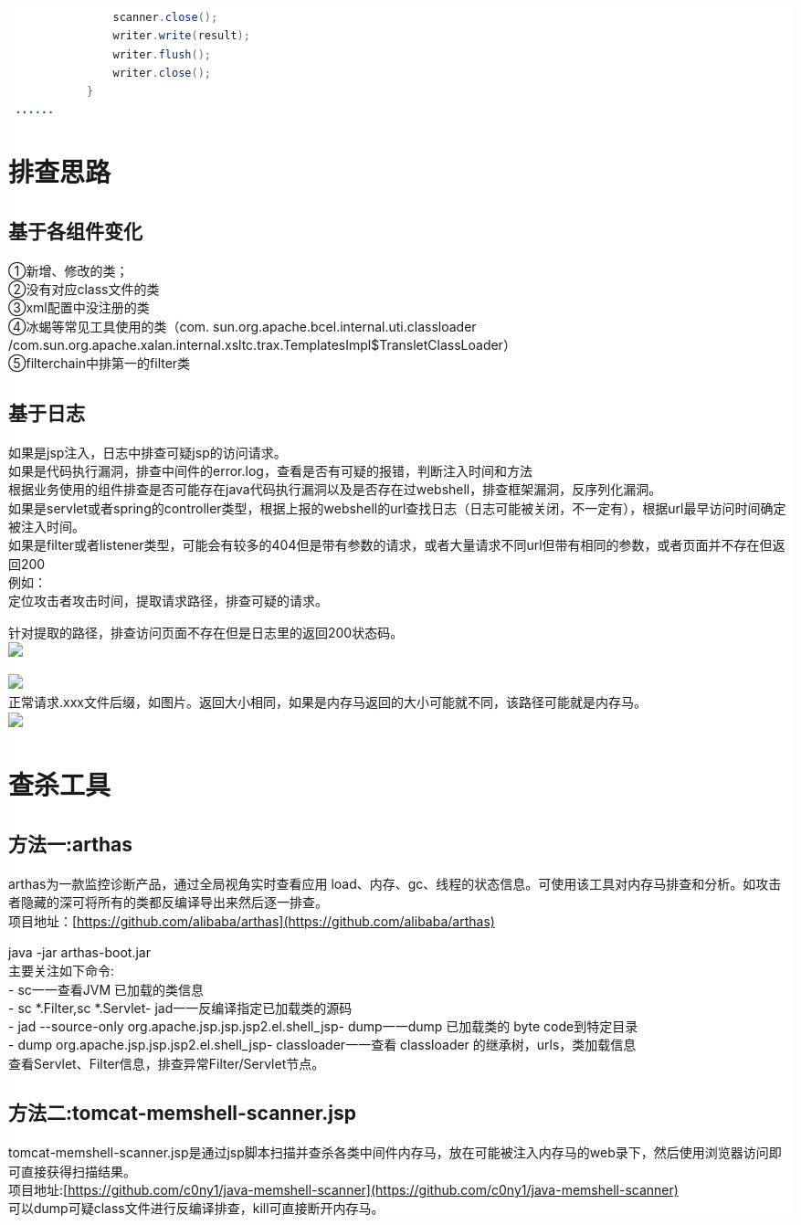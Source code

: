 ```java
                scanner.close();
                writer.write(result);
                writer.flush();
                writer.close();
            }
 ......   

```
<a name="kY6NW"></a>
# 排查思路
<a name="hLowD"></a>
## 基于各组件变化
①新增、修改的类；<br />②没有对应class文件的类<br />③xml配置中没注册的类<br />④冰蝎等常见工具使用的类（com. sun.org.apache.bcel.internal.uti.classloader /com.sun.org.apache.xalan.internal.xsltc.trax.TemplatesImpl$TransletClassLoader）<br />⑤filterchain中排第一的filter类

<a name="LTMSI"></a>
## 基于日志
如果是jsp注入，日志中排查可疑jsp的访问请求。<br />如果是代码执行漏洞，排查中间件的error.log，查看是否有可疑的报错，判断注入时间和方法<br />根据业务使用的组件排查是否可能存在java代码执行漏洞以及是否存在过webshell，排查框架漏洞，反序列化漏洞。<br />如果是servlet或者spring的controller类型，根据上报的webshell的url查找日志（日志可能被关闭，不一定有），根据url最早访问时间确定被注入时间。<br />如果是filter或者listener类型，可能会有较多的404但是带有参数的请求，或者大量请求不同url但带有相同的参数，或者页面并不存在但返回200<br />例如：<br />定位攻击者攻击时间，提取请求路径，排查可疑的请求。

针对提取的路径，排查访问页面不存在但是日志里的返回200状态码。<br />![](https://cdn.nlark.com/yuque/0/2024/png/38747917/1723016480432-68b0d15b-b013-4dac-9fac-bdaf3846465f.png#averageHue=%23cbc1b5&id=cI8LE&originHeight=396&originWidth=896&originalType=binary&ratio=1&rotation=0&showTitle=false&status=done&style=none&title=)

![](https://cdn.nlark.com/yuque/0/2024/png/38747917/1723016480691-53132292-f95f-46d9-8cbd-f4c3cceb2969.png#averageHue=%23d3c9ba&id=w9J5Y&originHeight=303&originWidth=895&originalType=binary&ratio=1&rotation=0&showTitle=false&status=done&style=none&title=)<br />正常请求.xxx文件后缀，如图片。返回大小相同，如果是内存马返回的大小可能就不同，该路径可能就是内存马。<br />![](https://cdn.nlark.com/yuque/0/2024/png/38747917/1723016480836-4e7f89e5-d646-4e1f-b7d0-994f0aabc27e.png#averageHue=%23ede9e6&id=JS9Uy&originHeight=391&originWidth=956&originalType=binary&ratio=1&rotation=0&showTitle=false&status=done&style=none&title=)
<a name="lbnxc"></a>
# 查杀工具
<a name="As6X8"></a>
## 方法一:arthas
arthas为一款监控诊断产品，通过全局视角实时查看应用 load、内存、gc、线程的状态信息。可使用该工具对内存马排查和分析。如攻击者隐藏的深可将所有的类都反编译导出来然后逐一排查。<br />项目地址：[https://github.com/alibaba/arthas](https://github.com/alibaba/arthas)

java -jar arthas-boot.jar<br />主要关注如下命令:<br />    - sc一一查看JVM 已加载的类信息    <br />    - sc *.Filter,sc *.Servlet- jad一一反编译指定已加载类的源码    <br />    - jad --source-only org.apache.jsp.jsp.jsp2.el.shell_jsp- dump一一dump 已加载类的 byte code到特定目录    <br />    - dump org.apache.jsp.jsp.jsp2.el.shell_jsp- classloader一一查看 classloader 的继承树，urls，类加载信息<br />查看Servlet、Filter信息，排查异常Filter/Servlet节点。

<a name="P1fv1"></a>
## 方法二:tomcat-memshell-scanner.jsp
tomcat-memshell-scanner.jsp是通过jsp脚本扫描并查杀各类中间件内存马，放在可能被注入内存马的web录下，然后使用浏览器访问即可直接获得扫描结果。<br />项目地址:[https://github.com/c0ny1/java-memshell-scanner](https://github.com/c0ny1/java-memshell-scanner)<br />可以dump可疑class文件进行反编译排查，kill可直接断开内存马。
